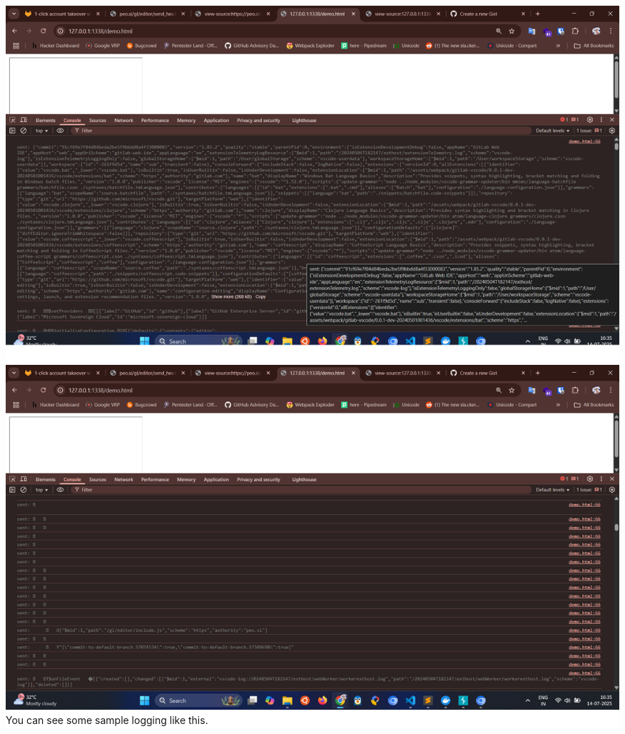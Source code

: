 ![Pasted image 20250714201122.png](/tmp/cdn-images/Pasted%20image%2020250714201122.png)

![Pasted image 20250714201147.png](/tmp/cdn-images/Pasted%20image%2020250714201147.png)
<br/>
You can see some sample logging like this.
